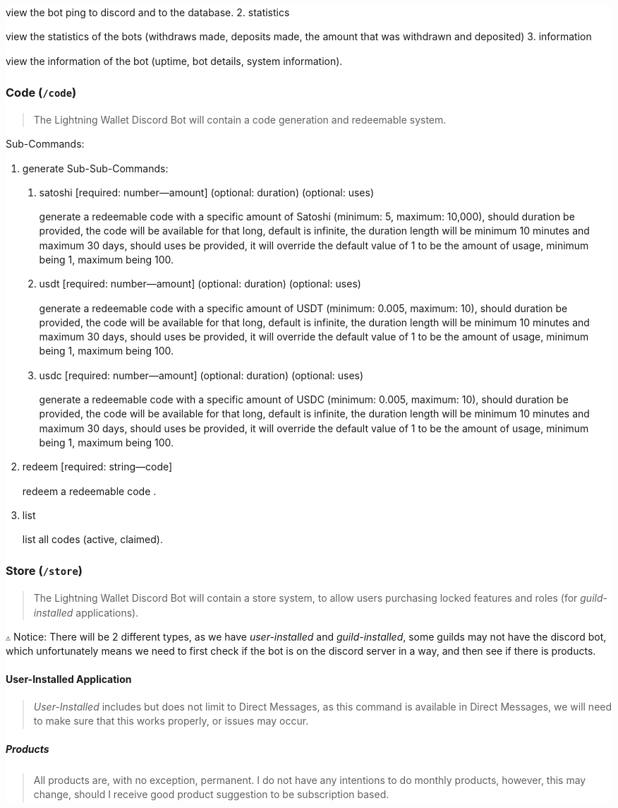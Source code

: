    view the bot ping to discord and to the database.
2. statistics
   
   view the statistics of the bots (withdraws made, deposits made, the amount that was withdrawn and deposited)
3. information
   
   view the information of the bot (uptime, bot details, system information).

### Code (`/code`)
> The Lightning Wallet Discord Bot will contain a code generation and redeemable system.

Sub-Commands:
1. generate
   Sub-Sub-Commands:
	1. satoshi \[required: number—amount\] (optional: duration) (optional: uses)
	   
	   generate a redeemable code with a specific amount of Satoshi (minimum: 5, maximum: 10,000), should duration be provided, the code will be available for that long, default is infinite, the duration length will be minimum 10 minutes and maximum 30 days, should uses be provided, it will override the default value of 1 to be the amount of usage, minimum being 1, maximum being 100.
	2. usdt \[required: number—amount\] (optional: duration) (optional: uses)
	   
	   generate a redeemable code with a specific amount of USDT (minimum: 0.005, maximum: 10), should duration be provided, the code will be available for that long, default is infinite, the duration length will be minimum 10 minutes and maximum 30 days, should uses be provided, it will override the default value of 1 to be the amount of usage, minimum being 1, maximum being 100.
	3. usdc \[required: number—amount\] (optional: duration) (optional: uses)
	   
	   generate a redeemable code with a specific amount of USDC (minimum: 0.005, maximum: 10), should duration be provided, the code will be available for that long, default is infinite, the duration length will be minimum 10 minutes and maximum 30 days, should uses be provided, it will override the default value of 1 to be the amount of usage, minimum being 1, maximum being 100.
2. redeem \[required: string—code\]
   
   redeem a redeemable code .
3. list
   
   list all codes (active, claimed).

### Store (`/store`)
> The Lightning Wallet Discord Bot will contain a store system, to allow users purchasing locked features and roles (for _guild-installed_ applications).

`⚠️` Notice: There will be 2 different types, as we have _user-installed_ and _guild-installed_, some guilds may not have the discord bot, which unfortunately means we need to first check if the bot is on the discord server in a way, and then see if there is products.

#### User-Installed Application
> _User-Installed_ includes but does not limit to Direct Messages, as this command is available in Direct Messages, we will need to make sure that this works properly, or issues may occur.

##### Products
> All products are, with no exception, permanent. I do not have any intentions to do monthly products, however, this may change, should I receive good product suggestion to be subscription based.
